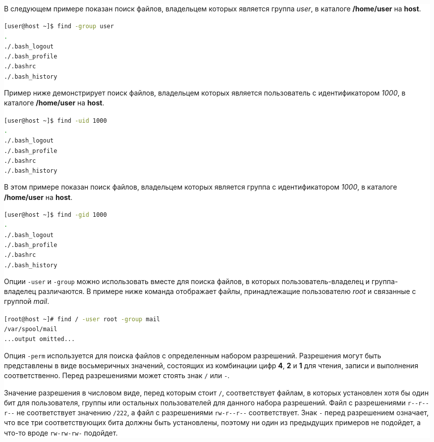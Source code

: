 В следующем примере показан поиск файлов, владельцем которых является группа *user*, в каталоге **/home/user** на **host**.

```bash
[user@host ~]$ find -group user
.
./.bash_logout
./.bash_profile
./.bashrc
./.bash_history
```

Пример ниже демонстрирует поиск файлов, владельцем которых является пользователь с идентификатором *1000*, в каталоге **/home/user** на **host**.

```bash
[user@host ~]$ find -uid 1000
.
./.bash_logout
./.bash_profile
./.bashrc
./.bash_history
```

В этом примере показан поиск файлов, владельцем которых является группа с идентификатором *1000*, в каталоге **/home/user** на **host**.

```bash
[user@host ~]$ find -gid 1000
.
./.bash_logout
./.bash_profile
./.bashrc
./.bash_history
```

Опции `-user` и `-group` можно использовать вместе для поиска файлов, в которых пользователь-владелец и группа-владелец различаются. В примере ниже команда отображает файлы, принадлежащие пользователю *root* и связанные с группой *mail*.

```bash
[root@host ~]# find / -user root -group mail
/var/spool/mail
...output omitted...
```

Опция `-perm` используется для поиска файлов с определенным набором разрешений. Разрешения могут быть представлены в виде восьмеричных значений, состоящих из комбинации цифр **4**, **2** и **1** для чтения, записи и выполнения соответственно. Перед разрешениями может стоять знак `/` или `-`.

Значение разрешения в числовом виде, перед которым стоит `/`, соответствует файлам, в которых установлен хотя бы один бит для пользователя, группы или остальных пользователей для данного набора разрешений. Файл с разрешениями `r--r--r--` не соответствует значению `/222`, а файл с разрешениями `rw-r--r--` соответствует. Знак `-` перед разрешением означает, что все три соответствующих бита должны быть установлены, поэтому ни один из предыдущих примеров не подойдет, а что-то вроде `rw-rw-rw-` подойдет.
